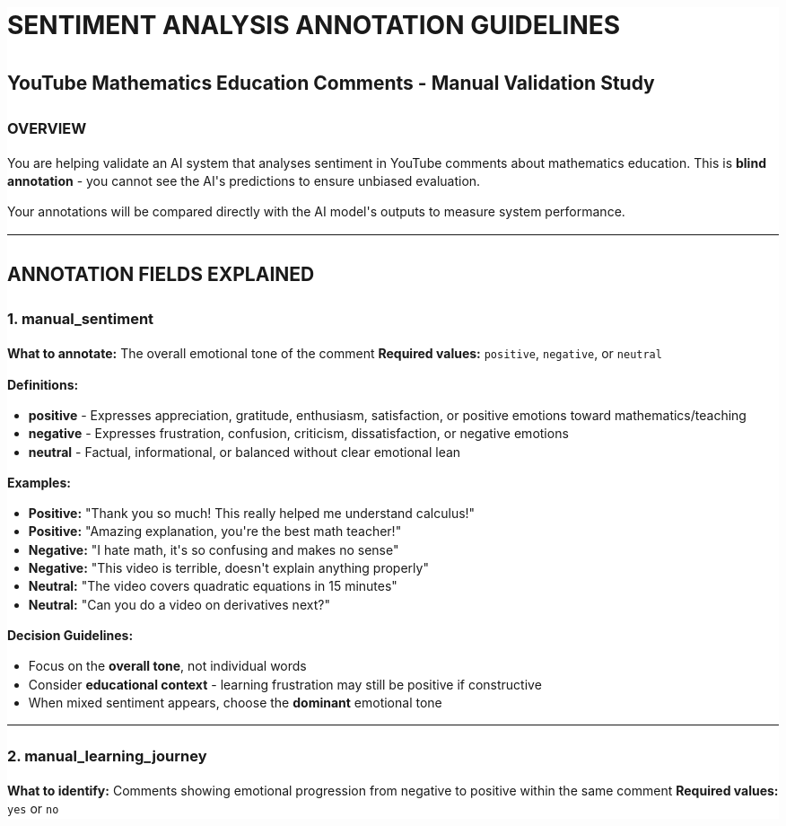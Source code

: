 # SENTIMENT ANALYSIS ANNOTATION GUIDELINES

## YouTube Mathematics Education Comments - Manual Validation Study

### OVERVIEW

You are helping validate an AI system that analyses sentiment in YouTube comments about mathematics education. This is **blind annotation** - you cannot see the AI's predictions to ensure unbiased evaluation.

Your annotations will be compared directly with the AI model's outputs to measure system performance.

---

## ANNOTATION FIELDS EXPLAINED

### 1. **manual_sentiment**

**What to annotate:** The overall emotional tone of the comment
**Required values:** `positive`, `negative`, or `neutral`

**Definitions:**

- **positive** - Expresses appreciation, gratitude, enthusiasm, satisfaction, or positive emotions toward mathematics/teaching
- **negative** - Expresses frustration, confusion, criticism, dissatisfaction, or negative emotions
- **neutral** - Factual, informational, or balanced without clear emotional lean

**Examples:**

- **Positive:** "Thank you so much! This really helped me understand calculus!"
- **Positive:** "Amazing explanation, you're the best math teacher!"
- **Negative:** "I hate math, it's so confusing and makes no sense"
- **Negative:** "This video is terrible, doesn't explain anything properly"
- **Neutral:** "The video covers quadratic equations in 15 minutes"
- **Neutral:** "Can you do a video on derivatives next?"

**Decision Guidelines:**

- Focus on the **overall tone**, not individual words
- Consider **educational context** - learning frustration may still be positive if constructive
- When mixed sentiment appears, choose the **dominant** emotional tone

---

### 2. **manual_learning_journey**

**What to identify:** Comments showing emotional progression from negative to positive within the same comment
**Required values:** `yes` or `no`
